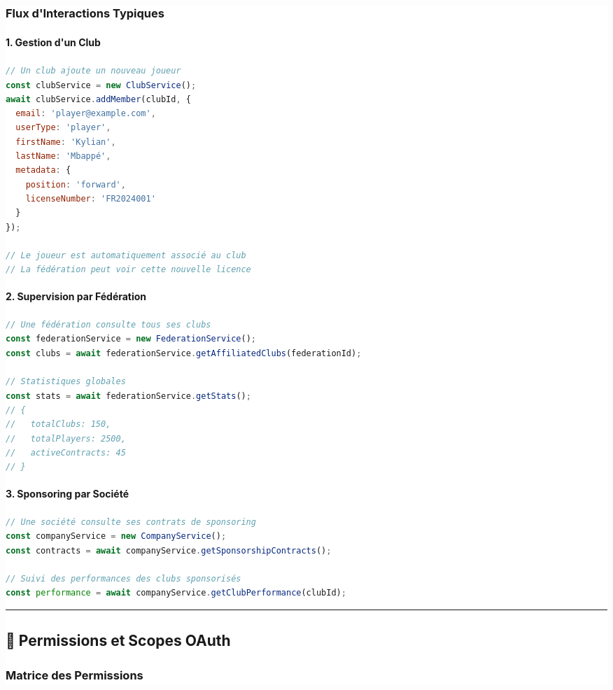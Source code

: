 ### Flux d'Interactions Typiques

#### 1. **Gestion d'un Club**
```javascript
// Un club ajoute un nouveau joueur
const clubService = new ClubService();
await clubService.addMember(clubId, {
  email: 'player@example.com',
  userType: 'player',
  firstName: 'Kylian',
  lastName: 'Mbappé',
  metadata: {
    position: 'forward',
    licenseNumber: 'FR2024001'
  }
});

// Le joueur est automatiquement associé au club
// La fédération peut voir cette nouvelle licence
```

#### 2. **Supervision par Fédération**
```javascript
// Une fédération consulte tous ses clubs
const federationService = new FederationService();
const clubs = await federationService.getAffiliatedClubs(federationId);

// Statistiques globales
const stats = await federationService.getStats();
// {
//   totalClubs: 150,
//   totalPlayers: 2500,
//   activeContracts: 45
// }
```

#### 3. **Sponsoring par Société**
```javascript
// Une société consulte ses contrats de sponsoring
const companyService = new CompanyService();
const contracts = await companyService.getSponsorshipContracts();

// Suivi des performances des clubs sponsorisés
const performance = await companyService.getClubPerformance(clubId);
```

---

## 🔐 Permissions et Scopes OAuth

### Matrice des Permissions
